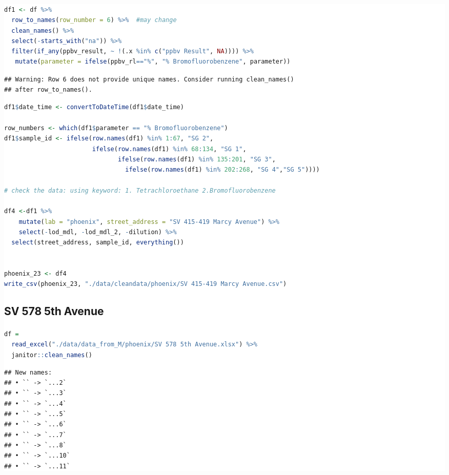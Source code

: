 ``` r
df1 <- df %>% 
  row_to_names(row_number = 6) %>%  #may change
  clean_names() %>% 
  select(-starts_with("na")) %>% 
  filter(if_any(ppbv_result, ~ !(.x %in% c("ppbv Result", NA)))) %>% 
   mutate(parameter = ifelse(ppbv_rl=="%", "% Bromofluorobenzene", parameter))
```

    ## Warning: Row 6 does not provide unique names. Consider running clean_names()
    ## after row_to_names().

``` r
df1$date_time <- convertToDateTime(df1$date_time)

row_numbers <- which(df1$parameter == "% Bromofluorobenzene")
df1$sample_id <- ifelse(row.names(df1) %in% 1:67, "SG 2",
                        ifelse(row.names(df1) %in% 68:134, "SG 1",
                               ifelse(row.names(df1) %in% 135:201, "SG 3",
                                 ifelse(row.names(df1) %in% 202:268, "SG 4","SG 5"))))

# check the data: using keyword: 1. Tetrachloroethane 2.Bromofluorobenzene

df4 <-df1 %>% 
    mutate(lab = "phoenix", street_address = "SV 415-419 Marcy Avenue") %>% 
    select(-lod_mdl, -lod_mdl_2, -dilution) %>%    
  select(street_address, sample_id, everything())


phoenix_23 <- df4 
write_csv(phoenix_23, "./data/cleandata/phoenix/SV 415-419 Marcy Avenue.csv")
```

## SV 578 5th Avenue

``` r
df = 
  read_excel("./data/data_from_M/phoenix/SV 578 5th Avenue.xlsx") %>% 
  janitor::clean_names()
```

    ## New names:
    ## • `` -> `...2`
    ## • `` -> `...3`
    ## • `` -> `...4`
    ## • `` -> `...5`
    ## • `` -> `...6`
    ## • `` -> `...7`
    ## • `` -> `...8`
    ## • `` -> `...10`
    ## • `` -> `...11`